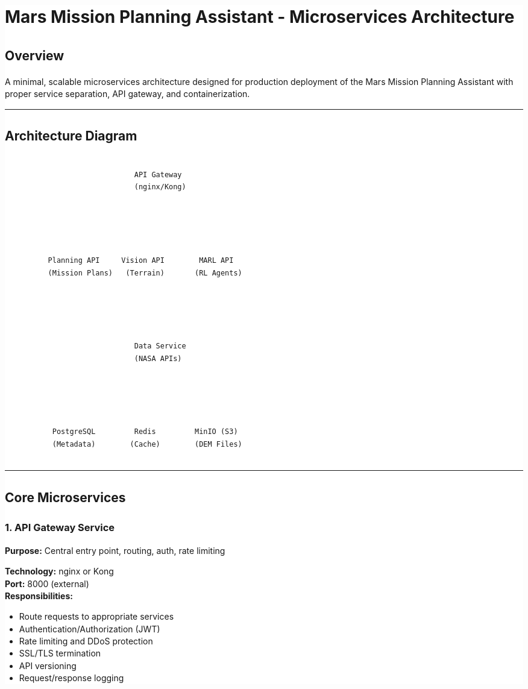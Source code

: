 # Mars Mission Planning Assistant - Microservices Architecture

## Overview

A minimal, scalable microservices architecture designed for production deployment of the Mars Mission Planning Assistant with proper service separation, API gateway, and containerization.

---

##  Architecture Diagram

```
                           
                              API Gateway   
                              (nginx/Kong)  
                           
                                    
                
                                                      
            
          Planning API     Vision API        MARL API     
          (Mission Plans)   (Terrain)       (RL Agents)    
            
                                                      
                
                                    
                            
                              Data Service  
                              (NASA APIs)   
                            
                                    
                
                                                      
            
           PostgreSQL         Redis         MinIO (S3)    
           (Metadata)        (Cache)        (DEM Files)   
            
```

---

##  Core Microservices

### 1. API Gateway Service
**Purpose:** Central entry point, routing, auth, rate limiting

**Technology:** nginx or Kong  
**Port:** 8000 (external)  
**Responsibilities:**
- Route requests to appropriate services
- Authentication/Authorization (JWT)
- Rate limiting and DDoS protection
- SSL/TLS termination
- API versioning
- Request/response logging
